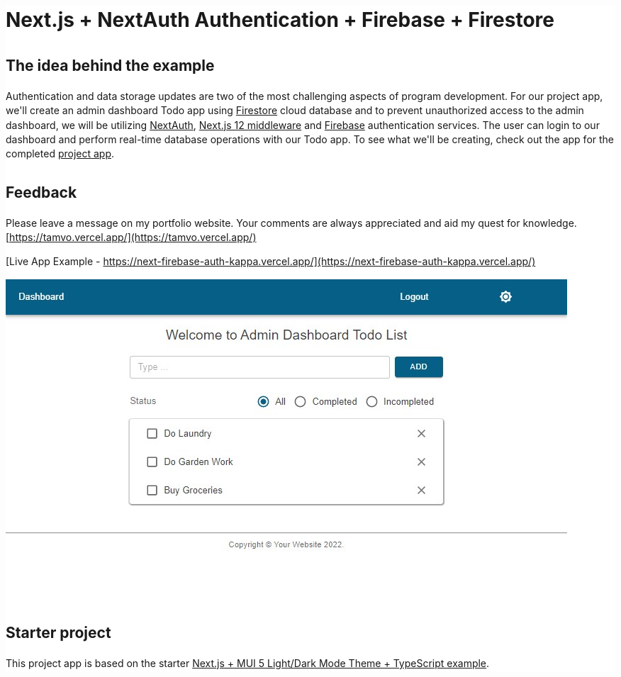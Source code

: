 # Next.js + NextAuth Authentication + Firebase + Firestore

## The idea behind the example

Authentication and data storage updates are two of the most challenging aspects of program development. For our project app, we'll create an admin dashboard Todo app using [Firestore](https://firebase.google.com/docs/firestore/quickstart) cloud database and to prevent unauthorized access to the admin dashboard, we will be utilizing [NextAuth](https://next-auth.js.org/), [Next.js 12 middleware](https://nextjs.org/docs/advanced-features/middleware) and [Firebase](https://firebase.google.com/) authentication services. The user can login to our dashboard and perform real-time database operations with our Todo app. To see what we'll be creating, check out the app for the completed [project app](https://next-firebase-auth-kappa.vercel.app/).

## Feedback

Please leave a message on my portfolio website. Your comments are always appreciated and aid my quest for knowledge.
[https://tamvo.vercel.app/](https://tamvo.vercel.app/)

[Live App Example - https://next-firebase-auth-kappa.vercel.app/](https://next-firebase-auth-kappa.vercel.app/)

![Admin Dashboard Todo](public/todos.jpg)

## Starter project

This project app is based on the starter [Next.js + MUI 5 Light/Dark Mode Theme + TypeScript example](https://github.com/tamvo22/mui-v5-theme).
